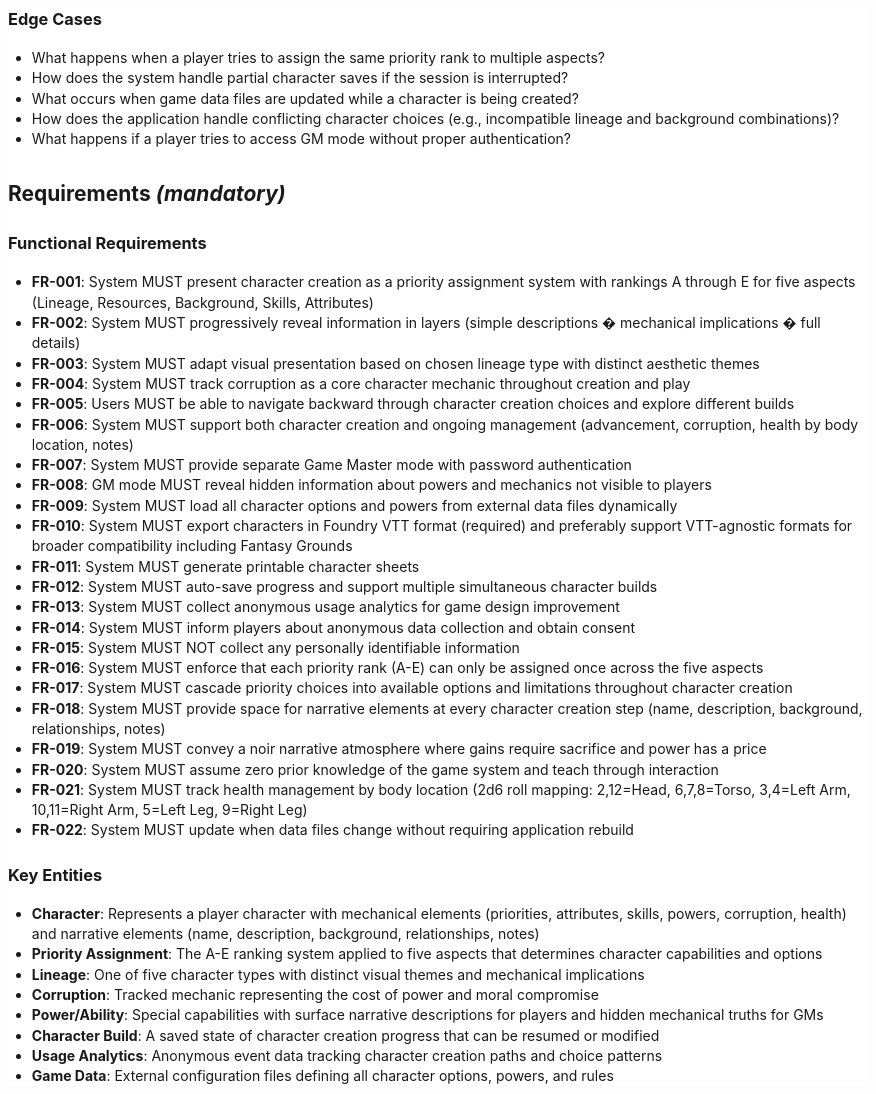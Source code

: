 ### Edge Cases
- What happens when a player tries to assign the same priority rank to multiple aspects?
- How does the system handle partial character saves if the session is interrupted?
- What occurs when game data files are updated while a character is being created?
- How does the application handle conflicting character choices (e.g., incompatible lineage and background combinations)?
- What happens if a player tries to access GM mode without proper authentication?

## Requirements *(mandatory)*

### Functional Requirements
- **FR-001**: System MUST present character creation as a priority assignment system with rankings A through E for five aspects (Lineage, Resources, Background, Skills, Attributes)
- **FR-002**: System MUST progressively reveal information in layers (simple descriptions � mechanical implications � full details)
- **FR-003**: System MUST adapt visual presentation based on chosen lineage type with distinct aesthetic themes
- **FR-004**: System MUST track corruption as a core character mechanic throughout creation and play
- **FR-005**: Users MUST be able to navigate backward through character creation choices and explore different builds
- **FR-006**: System MUST support both character creation and ongoing management (advancement, corruption, health by body location, notes)
- **FR-007**: System MUST provide separate Game Master mode with password authentication
- **FR-008**: GM mode MUST reveal hidden information about powers and mechanics not visible to players
- **FR-009**: System MUST load all character options and powers from external data files dynamically
- **FR-010**: System MUST export characters in Foundry VTT format (required) and preferably support VTT-agnostic formats for broader compatibility including Fantasy Grounds
- **FR-011**: System MUST generate printable character sheets
- **FR-012**: System MUST auto-save progress and support multiple simultaneous character builds
- **FR-013**: System MUST collect anonymous usage analytics for game design improvement
- **FR-014**: System MUST inform players about anonymous data collection and obtain consent
- **FR-015**: System MUST NOT collect any personally identifiable information
- **FR-016**: System MUST enforce that each priority rank (A-E) can only be assigned once across the five aspects
- **FR-017**: System MUST cascade priority choices into available options and limitations throughout character creation
- **FR-018**: System MUST provide space for narrative elements at every character creation step (name, description, background, relationships, notes)
- **FR-019**: System MUST convey a noir narrative atmosphere where gains require sacrifice and power has a price
- **FR-020**: System MUST assume zero prior knowledge of the game system and teach through interaction
- **FR-021**: System MUST track health management by body location (2d6 roll mapping: 2,12=Head, 6,7,8=Torso, 3,4=Left Arm, 10,11=Right Arm, 5=Left Leg, 9=Right Leg)
- **FR-022**: System MUST update when data files change without requiring application rebuild

### Key Entities
- **Character**: Represents a player character with mechanical elements (priorities, attributes, skills, powers, corruption, health) and narrative elements (name, description, background, relationships, notes)
- **Priority Assignment**: The A-E ranking system applied to five aspects that determines character capabilities and options
- **Lineage**: One of five character types with distinct visual themes and mechanical implications
- **Corruption**: Tracked mechanic representing the cost of power and moral compromise
- **Power/Ability**: Special capabilities with surface narrative descriptions for players and hidden mechanical truths for GMs
- **Character Build**: A saved state of character creation progress that can be resumed or modified
- **Usage Analytics**: Anonymous event data tracking character creation paths and choice patterns
- **Game Data**: External configuration files defining all character options, powers, and rules